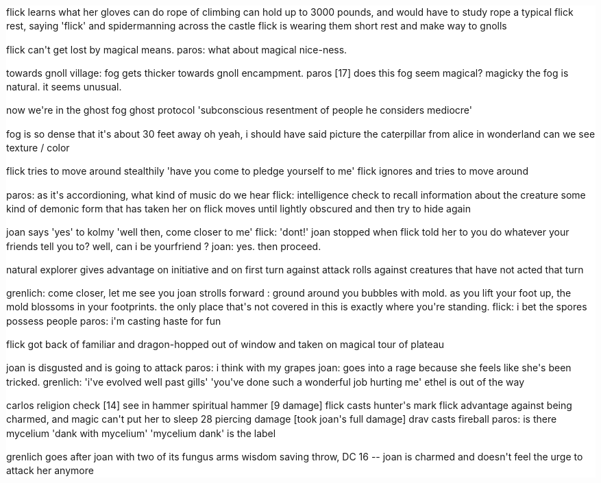 flick learns what her gloves can do rope of climbing can hold up to 3000 pounds, and would have to study rope a typical flick rest, saying 'flick' and spidermanning across the castle flick is wearing them short rest and make way to gnolls

flick can't get lost by magical means. paros: what about magical nice-ness.

towards gnoll village: fog gets thicker towards gnoll encampment. paros [17] does this fog seem magical? magicky the fog is natural. it seems unusual.

now we're in the ghost fog ghost protocol 'subconscious resentment of people he considers mediocre'

fog is so dense that it's about 30 feet away oh yeah, i should have said picture the caterpillar from alice in wonderland can we see texture / color

flick tries to move around stealthily 'have you come to pledge yourself to me' flick ignores and tries to move around

paros: as it's accordioning, what kind of music do we hear flick: intelligence check to recall information about the creature some kind of demonic form that has taken her on flick moves until lightly obscured and then try to hide again

joan says 'yes' to kolmy 'well then, come closer to me' flick: 'dont!' joan stopped when flick told her to you do whatever your friends tell you to? well, can i be yourfriend ? joan: yes. then proceed.

natural explorer gives advantage on initiative and on first turn against attack rolls against creatures that have not acted that turn

grenlich: come closer, let me see you joan strolls forward : ground around you bubbles with mold. as you lift your foot up, the mold blossoms in your footprints. the only place that's not covered in this is exactly where you're standing. flick: i bet the spores possess people paros: i'm casting haste for fun

flick got back of familiar and dragon-hopped out of window and taken on magical tour of plateau

joan is disgusted and is going to attack paros: i think with my grapes joan: goes into a rage because she feels like she's been tricked. grenlich: 'i've evolved well past gills' 'you've done such a wonderful job hurting me' ethel is out of the way

carlos religion check [14] see in hammer spiritual hammer [9 damage] flick casts hunter's mark flick advantage against being charmed, and magic can't put her to sleep 28 piercing damage [took joan's full damage] drav casts fireball paros: is there mycelium 'dank with mycelium' 'mycelium dank' is the label

grenlich goes after joan with two of its fungus arms wisdom saving throw, DC 16 -- joan is charmed and doesn't feel the urge to attack her anymore

